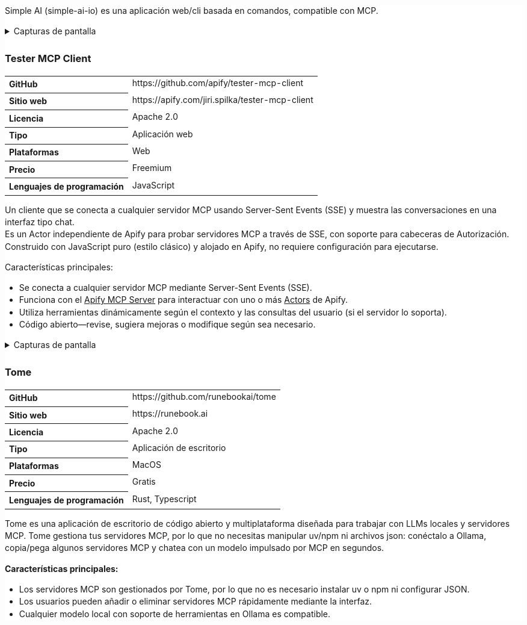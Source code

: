 Simple AI (simple-ai-io) es una aplicación web/cli basada en comandos, compatible con MCP.
<details><summary>Capturas de pantalla</summary></details>

### Tester MCP Client

<table>
<tr><th align="left">GitHub</th><td>https://github.com/apify/tester-mcp-client</td></tr>
<tr><th align="left">Sitio web</th><td>https://apify.com/jiri.spilka/tester-mcp-client</td></tr>
<tr><th align="left">Licencia</th><td>Apache 2.0</td></tr>
<tr><th align="left">Tipo</th><td>Aplicación web</td></tr>
<tr><th align="left">Plataformas</th><td>Web</td></tr>
<tr><th align="left">Precio</th><td>Freemium</td></tr>
<tr><th align="left">Lenguajes de programación</th><td>JavaScript</td></tr>
</table>

Un cliente que se conecta a cualquier servidor MCP usando Server-Sent Events (SSE) y muestra las conversaciones en una interfaz tipo chat.  
Es un Actor independiente de Apify para probar servidores MCP a través de SSE, con soporte para cabeceras de Autorización.  
Construido con JavaScript puro (estilo clásico) y alojado en Apify, no requiere configuración para ejecutarse.  

Características principales:

- Se conecta a cualquier servidor MCP mediante Server-Sent Events (SSE).  
- Funciona con el [Apify MCP Server](https://apify.com/apify/actors-mcp-server) para interactuar con uno o más [Actors](https://apify.com/store) de Apify.  
- Utiliza herramientas dinámicamente según el contexto y las consultas del usuario (si el servidor lo soporta).  
- Código abierto—revise, sugiera mejoras o modifique según sea necesario.

<details><summary>Capturas de pantalla</summary></details>

### Tome

<table>
<tr><th align="left">GitHub</th><td>https://github.com/runebookai/tome</td></tr>
<tr><th align="left">Sitio web</th><td>https://runebook.ai</td></tr>
<tr><th align="left">Licencia</th><td>Apache 2.0</td></tr>
<tr><th align="left">Tipo</th><td>Aplicación de escritorio</td></tr>
<tr><th align="left">Plataformas</th><td>MacOS</td></tr>
<tr><th align="left">Precio</th><td>Gratis</td></tr>
<tr><th align="left">Lenguajes de programación</th><td>Rust, Typescript</td></tr>
</table>

Tome es una aplicación de escritorio de código abierto y multiplataforma diseñada para trabajar con LLMs locales y servidores MCP. Tome gestiona tus servidores MCP, por lo que no necesitas manipular uv/npm ni archivos json: conéctalo a Ollama, copia/pega algunos servidores MCP y chatea con un modelo impulsado por MCP en segundos.

**Características principales:**

- Los servidores MCP son gestionados por Tome, por lo que no es necesario instalar uv o npm ni configurar JSON.
- Los usuarios pueden añadir o eliminar servidores MCP rápidamente mediante la interfaz.
- Cualquier modelo local con soporte de herramientas en Ollama es compatible.
